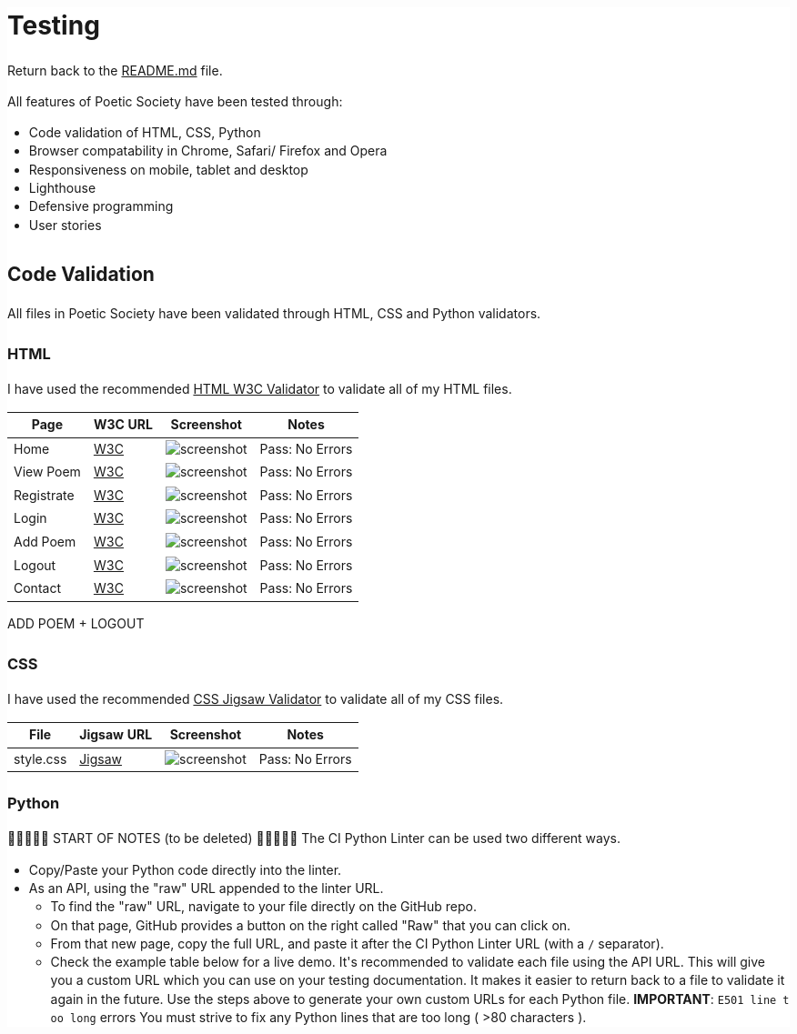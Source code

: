 # Testing

Return back to the [README.md](README.md) file.

All features of Poetic Society have been tested through:
- Code validation of HTML, CSS, Python
- Browser compatability in Chrome, Safari/ Firefox and Opera
- Responsiveness on mobile, tablet and desktop
- Lighthouse
- Defensive programming
-  User stories

## Code Validation

All files in Poetic Society have been validated through HTML, CSS and Python validators.

### HTML

I have used the recommended [HTML W3C Validator](https://validator.w3.org) to validate all of my HTML files.

| Page | W3C URL | Screenshot | Notes |
| --- | --- | --- | --- |
| Home | [W3C](https://validator.w3.org/nu/?doc=https://poetic-society-f2599d0af047.herokuapp.com/) | ![screenshot](documentation/html-validation-home.png) | Pass: No Errors |
| View Poem | [W3C](https://validator.w3.org/nu/?doc=https://poetic-society-f2599d0af047.herokuapp.com/view_poem/2) | ![screenshot](documentation/html-validation-viewpoem.png) | Pass: No Errors |
| Registrate | [W3C](https://validator.w3.org/nu/?doc=https://poetic-society-f2599d0af047.herokuapp.com/accounts/signup/) | ![screenshot](documentation/html-validation-registrate.png) | Pass: No Errors 
| Login | [W3C](https://validator.w3.org/nu/?doc=https://poetic-society-f2599d0af047.herokuapp.com/accounts/login/) | ![screenshot](documentation/html-validation-login.png) | Pass: No Errors |
| Add Poem | [W3C](https://validator.w3.org/) | ![screenshot](documentation/html-validation-addpoem.png) | Pass: No Errors |
| Logout |  [W3C](https://validator.w3.org/) | ![screenshot](documentation/html-validation-logout.png) | Pass: No Errors |
| Contact |  [W3C](https://validator.w3.org/nu/?doc=https://poetic-society-f2599d0af047.herokuapp.com/contact) | ![screenshot](documentation/html-validation-logout.png) | Pass: No Errors |

ADD POEM + LOGOUT

### CSS

I have used the recommended [CSS Jigsaw Validator](https://jigsaw.w3.org/css-validator) to validate all of my CSS files.

| File | Jigsaw URL | Screenshot | Notes |
| --- | --- | --- | --- |
| style.css | [Jigsaw](https://jigsaw.w3.org/css-validator/validator?uri=https%3A%2F%2Fpoetic-society-f2599d0af047.herokuapp.com) | ![screenshot](documentation/css-validation-style.png) | Pass: No Errors |

### Python

🛑🛑🛑🛑🛑 START OF NOTES (to be deleted) 🛑🛑🛑🛑🛑
The CI Python Linter can be used two different ways.
- Copy/Paste your Python code directly into the linter.
- As an API, using the "raw" URL appended to the linter URL.
    - To find the "raw" URL, navigate to your file directly on the GitHub repo.
    - On that page, GitHub provides a button on the right called "Raw" that you can click on.
    - From that new page, copy the full URL, and paste it after the CI Python Linter URL (with a `/` separator).
    - Check the example table below for a live demo.
It's recommended to validate each file using the API URL.
This will give you a custom URL which you can use on your testing documentation.
It makes it easier to return back to a file to validate it again in the future.
Use the steps above to generate your own custom URLs for each Python file.
**IMPORTANT**: `E501 line too long` errors
You must strive to fix any Python lines that are too long ( >80 characters ).